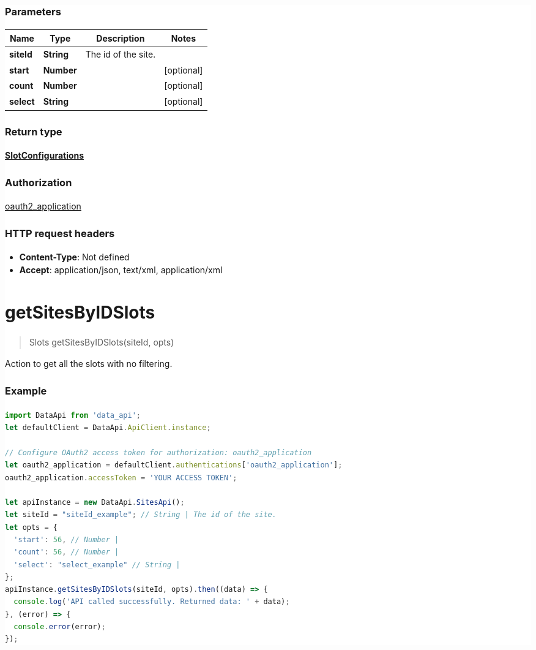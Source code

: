 ### Parameters

Name | Type | Description  | Notes
------------- | ------------- | ------------- | -------------
 **siteId** | **String**| The id of the site. | 
 **start** | **Number**|  | [optional] 
 **count** | **Number**|  | [optional] 
 **select** | **String**|  | [optional] 

### Return type

[**SlotConfigurations**](SlotConfigurations.md)

### Authorization

[oauth2_application](../README.md#oauth2_application)

### HTTP request headers

 - **Content-Type**: Not defined
 - **Accept**: application/json, text/xml, application/xml

<a name="getSitesByIDSlots"></a>
# **getSitesByIDSlots**
> Slots getSitesByIDSlots(siteId, opts)



Action to get all the slots with no filtering.

### Example
```javascript
import DataApi from 'data_api';
let defaultClient = DataApi.ApiClient.instance;

// Configure OAuth2 access token for authorization: oauth2_application
let oauth2_application = defaultClient.authentications['oauth2_application'];
oauth2_application.accessToken = 'YOUR ACCESS TOKEN';

let apiInstance = new DataApi.SitesApi();
let siteId = "siteId_example"; // String | The id of the site.
let opts = { 
  'start': 56, // Number | 
  'count': 56, // Number | 
  'select': "select_example" // String | 
};
apiInstance.getSitesByIDSlots(siteId, opts).then((data) => {
  console.log('API called successfully. Returned data: ' + data);
}, (error) => {
  console.error(error);
});

```
